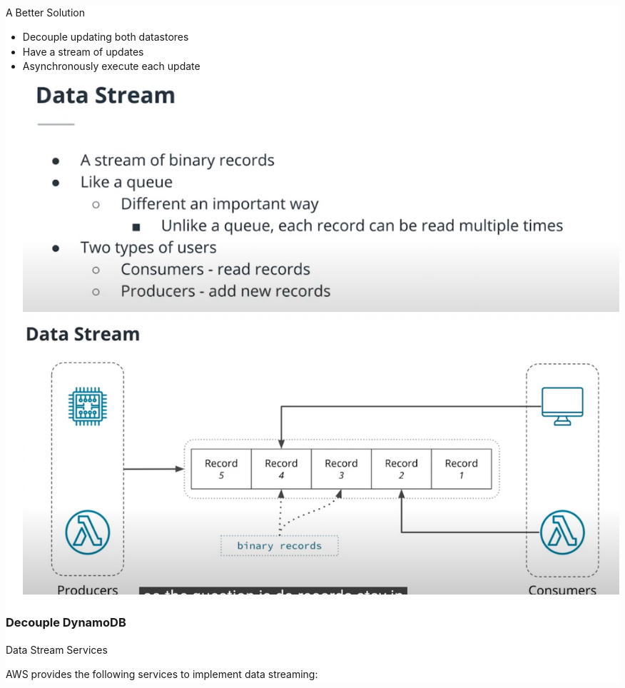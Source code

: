 A Better Solution

- Decouple updating both datastores
- Have a stream of updates
- Asynchronously execute each update
  ![](./img/dynamodb_stream_2.png)
  ![](./img/dynamodb_stream_3.png)

### **Decouple DynamoDB**

Data Stream Services

AWS provides the following services to implement data streaming:
